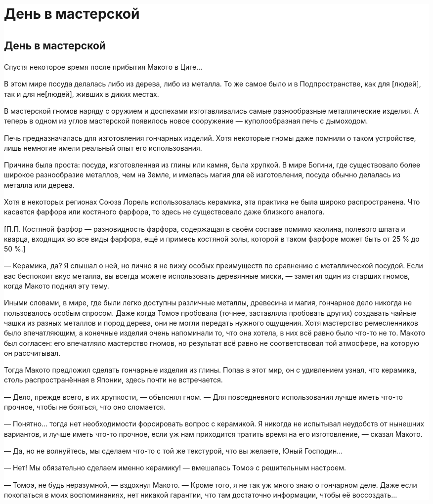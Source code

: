 # День в мастерской

## День в мастерской

Спустя некоторое время после прибытия Макото в Циге...

В этом мире посуда делалась либо из дерева, либо из металла. То же самое было и в Подпространстве, как для [людей], так и для не[людей], живших в диких местах.

В мастерской гномов наряду с оружием и доспехами изготавливались самые разнообразные металлические изделия. А теперь в одном из углов мастерской появилось новое сооружение — куполообразная печь с дымоходом.

Печь предназначалась для изготовления гончарных изделий. Хотя некоторые гномы даже помнили о таком устройстве, лишь немногие имели реальный опыт его использования.

Причина была проста: посуда, изготовленная из глины или камня, была хрупкой. В мире Богини, где существовало более широкое разнообразие металлов, чем на Земле, и имелась магия для её изготовления, посуда обычно делалась из металла или дерева.

Хотя в некоторых регионах Союза Лорель использовалась керамика, эта практика не была широко распространена. Что касается фарфора или костяного фарфора, то здесь не существовало даже близкого аналога.

[П.П. Костяной фарфор — разновидность фарфора, содержащая в своём составе помимо каолина, полевого шпата и кварца, входящих во все виды фарфора, ещё и примесь костяной золы, которой в таком фарфоре может быть от 25 % до 50 %.]

— Керамика, да? Я слышал о ней, но лично я не вижу особых преимуществ по сравнению с металлической посудой. Если вас беспокоит вкус металла, вы всегда можете использовать деревянные миски, — заметил один из старших гномов, когда Макото поднял эту тему.

Иными словами, в мире, где были легко доступны различные металлы, древесина и магия, гончарное дело никогда не пользовалось особым спросом. Даже когда Томоэ пробовала (точнее, заставляла пробовать других) создавать чайные чашки из разных металлов и пород дерева, они не могли передать нужного ощущения. Хотя мастерство ремесленников было впечатляющим, а конечные изделия очень напоминали то, что она хотела, в них всё равно было что-то не то. Макото был согласен: его впечатляло мастерство гномов, но результат всё равно не соответствовал той атмосфере, на которую он рассчитывал.

Тогда Макото предложил сделать гончарные изделия из глины. Попав в этот мир, он с удивлением узнал, что керамика, столь распространённая в Японии, здесь почти не встречается.

— Дело, прежде всего, в их хрупкости, — объяснял гном. — Для повседневного использования лучше иметь что-то прочное, чтобы не бояться, что оно сломается.

— Понятно... тогда нет необходимости форсировать вопрос с керамикой. Я никогда не испытывал неудобств от нынешних вариантов, и лучше иметь что-то прочное, если уж нам приходится тратить время на его изготовление, — сказал Макото.

— Да, но не волнуйтесь, мы сделаем что-то с той же текстурой, что вы желаете, Юный Господин...

— Нет! Мы обязательно сделаем именно керамику! — вмешалась Томоэ с решительным настроем.

— Томоэ, не будь неразумной, — вздохнул Макото. — Кроме того, я не так уж много знаю о гончарном деле. Даже если покопаться в моих воспоминаниях, нет никакой гарантии, что там достаточно информации, чтобы её воссоздать...
